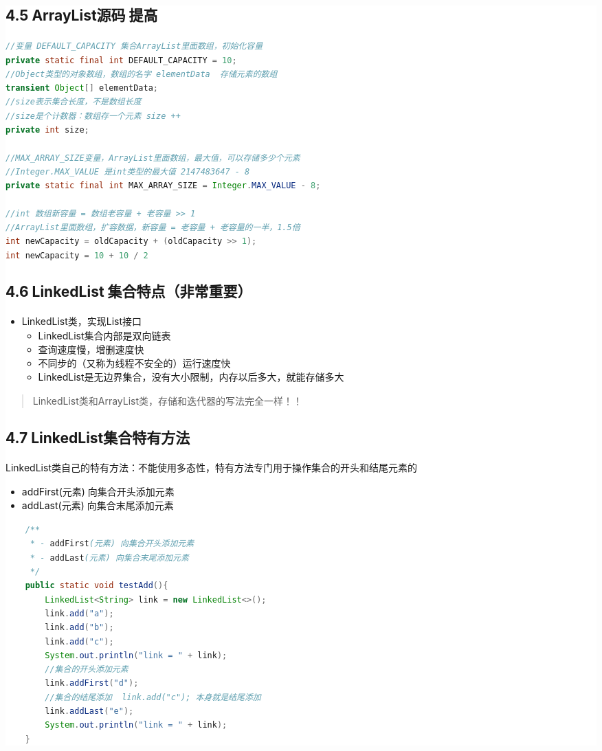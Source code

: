 ## 4.5 ArrayList源码 提高 

```java
//变量 DEFAULT_CAPACITY 集合ArrayList里面数组，初始化容量
private static final int DEFAULT_CAPACITY = 10;
//Object类型的对象数组，数组的名字 elementData  存储元素的数组
transient Object[] elementData;
//size表示集合长度，不是数组长度
//size是个计数器：数组存一个元素 size ++
private int size;

//MAX_ARRAY_SIZE变量，ArrayList里面数组，最大值，可以存储多少个元素
//Integer.MAX_VALUE 是int类型的最大值 2147483647 - 8
private static final int MAX_ARRAY_SIZE = Integer.MAX_VALUE - 8;

//int 数组新容量 = 数组老容量 + 老容量 >> 1
//ArrayList里面数组，扩容数据，新容量 = 老容量 + 老容量的一半，1.5倍
int newCapacity = oldCapacity + (oldCapacity >> 1);
int newCapacity = 10 + 10 / 2

```

## 4.6 LinkedList 集合特点（非常重要）

- LinkedList类，实现List接口
  - LinkedList集合内部是双向链表
  - 查询速度慢，增删速度快
  - 不同步的（又称为线程不安全的）运行速度快
  - LinkedList是无边界集合，没有大小限制，内存以后多大，就能存储多大

> LinkedList类和ArrayList类，存储和迭代器的写法完全一样！！

## 4.7 LinkedList集合特有方法

LinkedList类自己的特有方法：不能使用多态性，特有方法专门用于操作集合的开头和结尾元素的

- addFirst(元素) 向集合开头添加元素
- addLast(元素) 向集合末尾添加元素

```java
    /**
     * - addFirst(元素) 向集合开头添加元素
     * - addLast(元素) 向集合末尾添加元素
     */
    public static void testAdd(){
        LinkedList<String> link = new LinkedList<>();
        link.add("a");
        link.add("b");
        link.add("c");
        System.out.println("link = " + link);
        //集合的开头添加元素
        link.addFirst("d");
        //集合的结尾添加  link.add("c"); 本身就是结尾添加
        link.addLast("e");
        System.out.println("link = " + link);
    }

```
